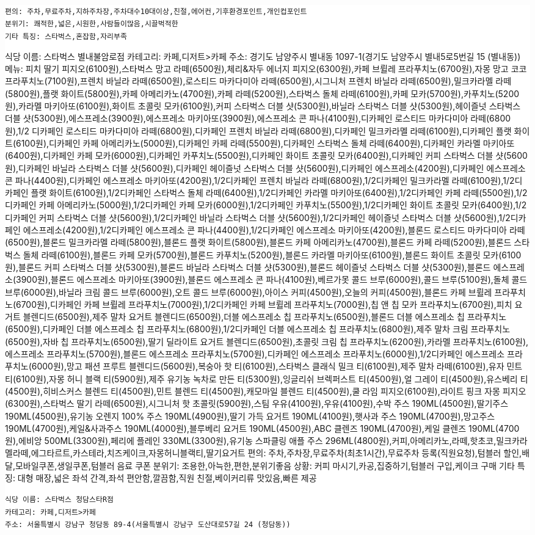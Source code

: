 ```
편의: 주차,무료주차,지하주차장,주차대수10대이상,친절,에어컨,기후환경포인트,개인컵포인트
분위기: 쾌적한,넓은,시원한,사람들이많음,시끌벅적한
기타 특징: 스타벅스,혼잡함,자리부족
```
식당 이름: 스타벅스 별내불암로점
카테고리: 카페,디저트>카페
주소: 경기도 남양주시 별내동 1097-1(경기도 남양주시 별내5로5번길 15 (별내동))
메뉴: 피치 딸기 피지오(6100원),스타벅스 망고 라떼(6500원),체리&자두 에너지 피지오(6300원),카페 브륄레 프라푸치노(6700원),자몽 망고 코코 프라푸치노(7100원),프렌치 바닐라 라떼(6500원),로스티드 마카다미아 라떼(6500원),시그니처 프렌치 바닐라 라떼(6500원),밀크카라멜 라떼(5800원),플랫 화이트(5800원),카페 아메리카노(4700원),카페 라떼(5200원),스타벅스 돌체 라떼(6100원),카페 모카(5700원),카푸치노(5200원),카라멜 마키아또(6100원),화이트 초콜릿 모카(6100원),커피 스타벅스 더블 샷(5300원),바닐라 스타벅스 더블 샷(5300원),헤이즐넛 스타벅스 더블 샷(5300원),에스프레소(3900원),에스프레소 마키아또(3900원),에스프레소 콘 파나(4100원),디카페인 로스티드 마카다미아 라떼(6800원),1/2 디카페인 로스티드 마카다미아 라떼(6800원),디카페인 프렌치 바닐라 라떼(6800원),디카페인 밀크카라멜 라떼(6100원),디카페인 플랫 화이트(6100원),디카페인 카페 아메리카노(5000원),디카페인 카페 라떼(5500원),디카페인 스타벅스 돌체 라떼(6400원),디카페인 카라멜 마키아또(6400원),디카페인 카페 모카(6000원),디카페인 카푸치노(5500원),디카페인 화이트 초콜릿 모카(6400원),디카페인 커피 스타벅스 더블 샷(5600원),디카페인 바닐라 스타벅스 더블 샷(5600원),디카페인 헤이즐넛 스타벅스 더블 샷(5600원),디카페인 에스프레소(4200원),디카페인 에스프레소 콘 파나(4400원),디카페인 에스프레소 마키아또(4200원),1/2디카페인 프렌치 바닐라 라떼(6800원),1/2디카페인 밀크카라멜 라떼(6100원),1/2디카페인 플랫 화이트(6100원),1/2디카페인 스타벅스 돌체 라떼(6400원),1/2디카페인 카라멜 마키아또(6400원),1/2디카페인 카페 라떼(5500원),1/2디카페인 카페 아메리카노(5000원),1/2디카페인 카페 모카(6000원),1/2디카페인 카푸치노(5500원),1/2디카페인 화이트 초콜릿 모카(6400원),1/2디카페인 커피 스타벅스 더블 샷(5600원),1/2디카페인 바닐라 스타벅스 더블 샷(5600원),1/2디카페인 헤이즐넛 스타벅스 더블 샷(5600원),1/2디카페인 에스프레소(4200원),1/2디카페인 에스프레소 콘 파나(4400원),1/2디카페인 에스프레소 마키아또(4200원),블론드 로스티드 마카다미아 라떼(6500원),블론드 밀크카라멜 라떼(5800원),블론드 플랫 화이트(5800원),블론드 카페 아메리카노(4700원),블론드 카페 라떼(5200원),블론드 스타벅스 돌체 라떼(6100원),블론드 카페 모카(5700원),블론드 카푸치노(5200원),블론드 카라멜 마키아또(6100원),블론드 화이트 초콜릿 모카(6100원),블론드 커피 스타벅스 더블 샷(5300원),블론드 바닐라 스타벅스 더블 샷(5300원),블론드 헤이즐넛 스타벅스 더블 샷(5300원),블론드 에스프레소(3900원),블론드 에스프레소 마키아또(3900원),블론드 에스프레소 콘 파나(4100원),베르가못 콜드 브루(6000원),콜드 브루(5100원),돌체 콜드 브루(6000원),바닐라 크림 콜드 브루(6000원),오트 콜드 브루(6000원),아이스 커피(4500원),오늘의 커피(4500원),블론드 카페 브륄레 프라푸치노(6700원),디카페인 카페 브륄레 프라푸치노(7000원),1/2디카페인 카페 브륄레 프라푸치노(7000원),칩 앤 칩 모카 프라푸치노(6700원),피치 요거트 블렌디드(6500원),제주 말차 요거트 블렌디드(6500원),더블 에스프레소 칩 프라푸치노(6500원),블론드 더블 에스프레소 칩 프라푸치노(6500원),디카페인 더블 에스프레소 칩 프라푸치노(6800원),1/2디카페인 더블 에스프레소 칩 프라푸치노(6800원),제주 말차 크림 프라푸치노(6500원),자바 칩 프라푸치노(6500원),딸기 딜라이트 요거트 블렌디드(6500원),초콜릿 크림 칩 프라푸치노(6200원),카라멜 프라푸치노(6100원),에스프레소 프라푸치노(5700원),블론드 에스프레소 프라푸치노(5700원),디카페인 에스프레소 프라푸치노(6000원),1/2디카페인 에스프레소 프라푸치노(6000원),망고 패션 프루트 블렌디드(5600원),복숭아 핫 티(6100원),스타벅스 클래식 밀크 티(6100원),제주 말차 라떼(6100원),유자 민트 티(6100원),자몽 허니 블랙 티(5900원),제주 유기농 녹차로 만든 티(5300원),잉글리쉬 브렉퍼스트 티(4500원),얼 그레이 티(4500원),유스베리 티(4500원),히비스커스 블렌드 티(4500원),민트 블렌드 티(4500원),캐모마일 블렌드 티(4500원),쿨 라임 피지오(6100원),라이트 핑크 자몽 피지오(6300원),스타벅스 딸기 라떼(6500원),시그니처 핫 초콜릿(5900원),스팀 우유(4100원),우유(4100원),수박 주스 190ML(4500원),딸기주스 190ML(4500원),유기농 오렌지 100% 주스 190ML(4900원),딸기 가득 요거트 190ML(4100원),햇사과 주스 190ML(4700원),망고주스 190ML(4700원),케일&사과주스 190ML(4000원),블루베리 요거트 190ML(4500원),ABC 클렌즈 190ML(4700원),케일 클렌즈 190ML(4700원),에비앙 500ML(3300원),페리에 플레인 330ML(3300원),유기농 스파클링 애플 주스 296ML(4800원),커피,아메리카노,라떼,핫초코,밀크카라멜라떼,에그타르트,카스테라,치즈케이크,자몽허니블랙티,딸기요거트
편의: 주차,주차장,무료주차(최초1시간),무료주차 등록(직원요청),텀블러 할인,배달,모바일쿠폰,생일쿠폰,텀블러 음료 쿠폰
분위기: 조용한,아늑한,편한,분위기좋음
상황: 커피 마시기,카공,집중하기,텀블러 구입,케이크 구매
기타 특징: 대형 매장,넓은 좌석 간격,좌석 편안함,깔끔함,직원 친절,베이커리류 맛있음,빠른 제공
```
식당 이름: 스타벅스 청담스타R점
카테고리: 카페,디저트>카페
주소: 서울특별시 강남구 청담동 89-4(서울특별시 강남구 도산대로57길 24 (청담동))
```